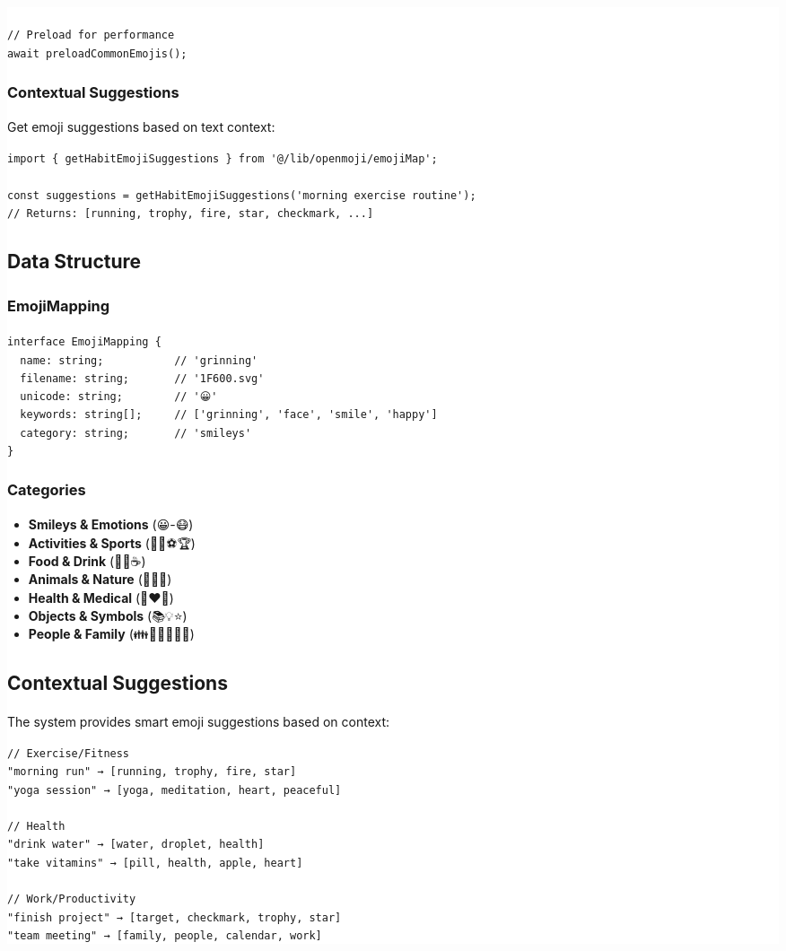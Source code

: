 ```tsx

// Preload for performance
await preloadCommonEmojis();
```

### Contextual Suggestions

Get emoji suggestions based on text context:

```tsx
import { getHabitEmojiSuggestions } from '@/lib/openmoji/emojiMap';

const suggestions = getHabitEmojiSuggestions('morning exercise routine');
// Returns: [running, trophy, fire, star, checkmark, ...]
```

## Data Structure

### EmojiMapping

```tsx
interface EmojiMapping {
  name: string;           // 'grinning'
  filename: string;       // '1F600.svg'
  unicode: string;        // '😀'
  keywords: string[];     // ['grinning', 'face', 'smile', 'happy']
  category: string;       // 'smileys'
}
```

### Categories

- **Smileys & Emotions** (😀-😷)
- **Activities & Sports** (🏃‍♂️⚽🏆)
- **Food & Drink** (🍎🍕☕)
- **Animals & Nature** (🐶🌳🌻)
- **Health & Medical** (💊❤️🧠)
- **Objects & Symbols** (📚💡⭐)
- **People & Family** (👪👶👨‍👩‍👧‍👦)

## Contextual Suggestions

The system provides smart emoji suggestions based on context:

```tsx
// Exercise/Fitness
"morning run" → [running, trophy, fire, star]
"yoga session" → [yoga, meditation, heart, peaceful]

// Health
"drink water" → [water, droplet, health]
"take vitamins" → [pill, health, apple, heart]

// Work/Productivity
"finish project" → [target, checkmark, trophy, star]
"team meeting" → [family, people, calendar, work]
```
